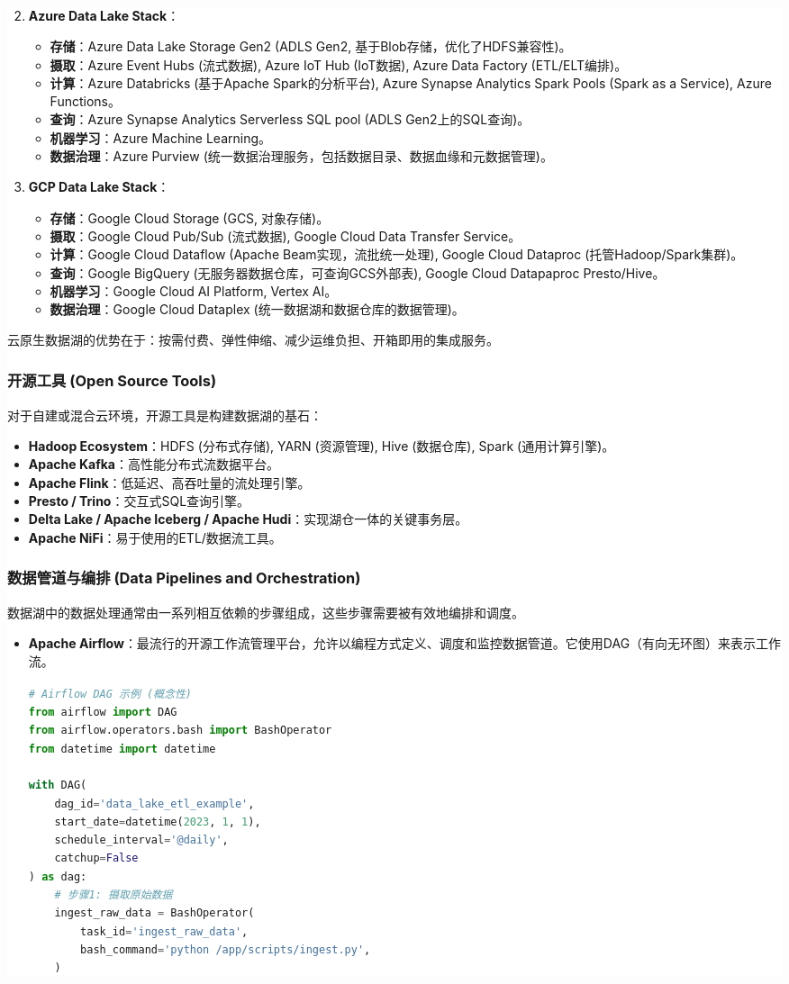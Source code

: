 2.  **Azure Data Lake Stack**：
    *   **存储**：Azure Data Lake Storage Gen2 (ADLS Gen2, 基于Blob存储，优化了HDFS兼容性)。
    *   **摄取**：Azure Event Hubs (流式数据), Azure IoT Hub (IoT数据), Azure Data Factory (ETL/ELT编排)。
    *   **计算**：Azure Databricks (基于Apache Spark的分析平台), Azure Synapse Analytics Spark Pools (Spark as a Service), Azure Functions。
    *   **查询**：Azure Synapse Analytics Serverless SQL pool (ADLS Gen2上的SQL查询)。
    *   **机器学习**：Azure Machine Learning。
    *   **数据治理**：Azure Purview (统一数据治理服务，包括数据目录、数据血缘和元数据管理)。

3.  **GCP Data Lake Stack**：
    *   **存储**：Google Cloud Storage (GCS, 对象存储)。
    *   **摄取**：Google Cloud Pub/Sub (流式数据), Google Cloud Data Transfer Service。
    *   **计算**：Google Cloud Dataflow (Apache Beam实现，流批统一处理), Google Cloud Dataproc (托管Hadoop/Spark集群)。
    *   **查询**：Google BigQuery (无服务器数据仓库，可查询GCS外部表), Google Cloud Datapaproc Presto/Hive。
    *   **机器学习**：Google Cloud AI Platform, Vertex AI。
    *   **数据治理**：Google Cloud Dataplex (统一数据湖和数据仓库的数据管理)。

云原生数据湖的优势在于：按需付费、弹性伸缩、减少运维负担、开箱即用的集成服务。

### 开源工具 (Open Source Tools)

对于自建或混合云环境，开源工具是构建数据湖的基石：

*   **Hadoop Ecosystem**：HDFS (分布式存储), YARN (资源管理), Hive (数据仓库), Spark (通用计算引擎)。
*   **Apache Kafka**：高性能分布式流数据平台。
*   **Apache Flink**：低延迟、高吞吐量的流处理引擎。
*   **Presto / Trino**：交互式SQL查询引擎。
*   **Delta Lake / Apache Iceberg / Apache Hudi**：实现湖仓一体的关键事务层。
*   **Apache NiFi**：易于使用的ETL/数据流工具。

### 数据管道与编排 (Data Pipelines and Orchestration)

数据湖中的数据处理通常由一系列相互依赖的步骤组成，这些步骤需要被有效地编排和调度。

*   **Apache Airflow**：最流行的开源工作流管理平台，允许以编程方式定义、调度和监控数据管道。它使用DAG（有向无环图）来表示工作流。
    ```python
    # Airflow DAG 示例 (概念性)
    from airflow import DAG
    from airflow.operators.bash import BashOperator
    from datetime import datetime

    with DAG(
        dag_id='data_lake_etl_example',
        start_date=datetime(2023, 1, 1),
        schedule_interval='@daily',
        catchup=False
    ) as dag:
        # 步骤1: 摄取原始数据
        ingest_raw_data = BashOperator(
            task_id='ingest_raw_data',
            bash_command='python /app/scripts/ingest.py',
        )
